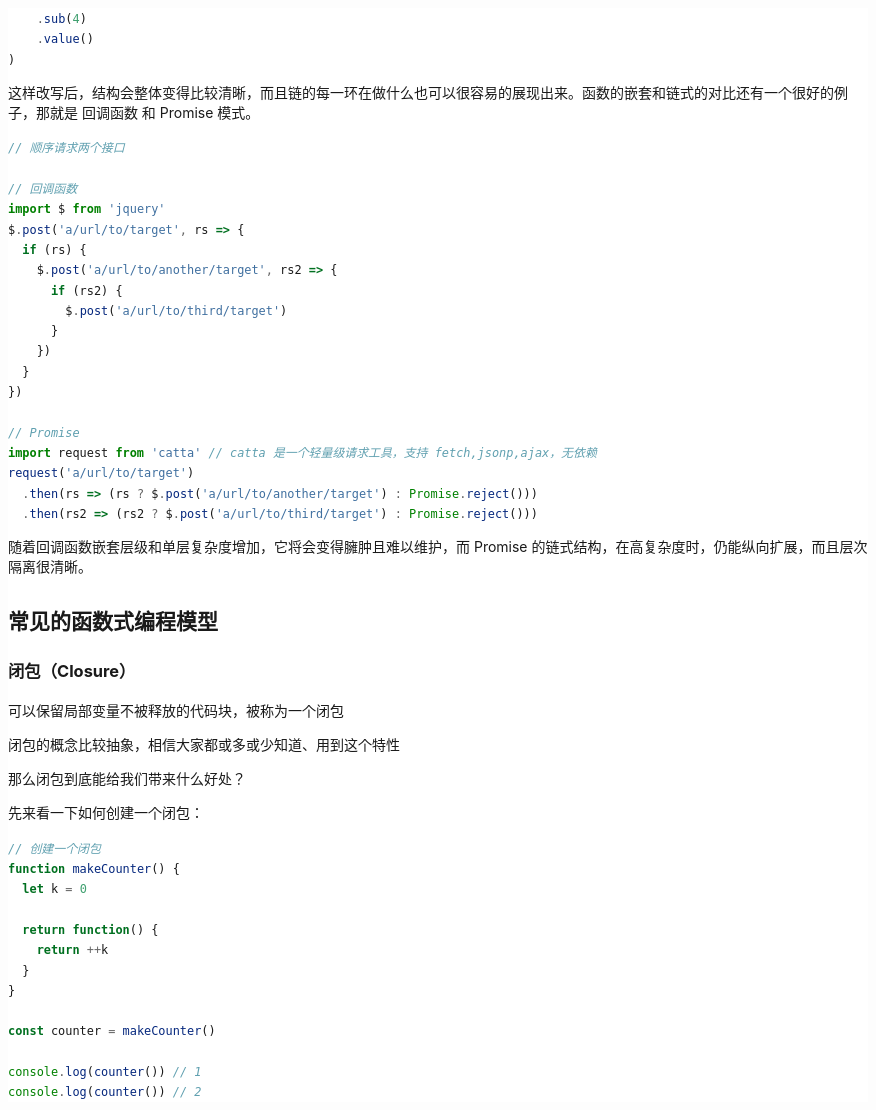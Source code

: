 ```javascript
    .sub(4)
    .value()
)
```

这样改写后，结构会整体变得比较清晰，而且链的每一环在做什么也可以很容易的展现出来。函数的嵌套和链式的对比还有一个很好的例子，那就是 回调函数 和 Promise 模式。

```javascript
// 顺序请求两个接口

// 回调函数
import $ from 'jquery'
$.post('a/url/to/target', rs => {
  if (rs) {
    $.post('a/url/to/another/target', rs2 => {
      if (rs2) {
        $.post('a/url/to/third/target')
      }
    })
  }
})

// Promise
import request from 'catta' // catta 是一个轻量级请求工具，支持 fetch,jsonp,ajax，无依赖
request('a/url/to/target')
  .then(rs => (rs ? $.post('a/url/to/another/target') : Promise.reject()))
  .then(rs2 => (rs2 ? $.post('a/url/to/third/target') : Promise.reject()))
```

随着回调函数嵌套层级和单层复杂度增加，它将会变得臃肿且难以维护，而 Promise 的链式结构，在高复杂度时，仍能纵向扩展，而且层次隔离很清晰。

## 常见的函数式编程模型

### 闭包（Closure）

可以保留局部变量不被释放的代码块，被称为一个闭包

闭包的概念比较抽象，相信大家都或多或少知道、用到这个特性

那么闭包到底能给我们带来什么好处？

先来看一下如何创建一个闭包：

```javascript
// 创建一个闭包
function makeCounter() {
  let k = 0

  return function() {
    return ++k
  }
}

const counter = makeCounter()

console.log(counter()) // 1
console.log(counter()) // 2
```
